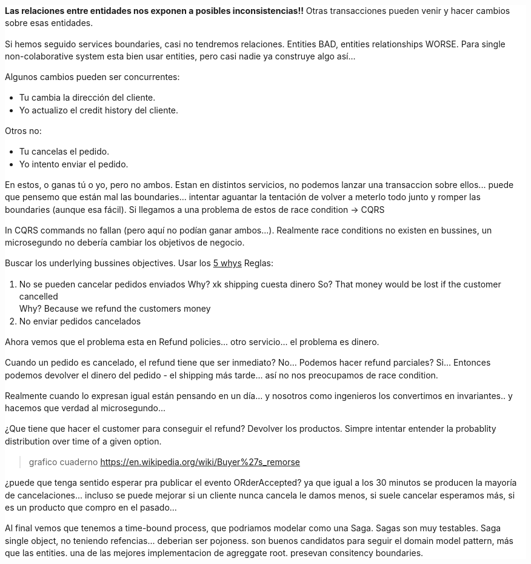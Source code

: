 ```csharp
```

**Las relaciones entre entidades nos exponen a posibles inconsistencias!!**
Otras transacciones pueden venir y hacer cambios sobre esas entidades.

Si hemos seguido services boundaries, casi no tendremos relaciones. Entities BAD, entities relationships WORSE.
Para single non-colaborative system esta bien usar entities, pero casi nadie ya construye algo así...

Algunos cambios pueden ser concurrentes:
- Tu cambia la dirección del cliente.
- Yo actualizo el credit history del cliente.

Otros no:
- Tu cancelas el pedido.
- Yo intento enviar el pedido.

En estos, o ganas tú o yo, pero no ambos. Estan en distintos servicios, no podemos lanzar una transaccion sobre ellos... puede que pensemo que están mal las boundaries... intentar aguantar la tentación de volver a meterlo todo junto y romper las boundaries (aunque esa fácil). Si llegamos a una problema de estos de race condition -> CQRS

In CQRS commands no fallan (pero aquí no podían ganar ambos...). Realmente race conditions no existen en bussines, un microsegundo no debería cambiar los objetivos de negocio.

Buscar los underlying bussines objectives. Usar los [5 whys](https://en.wikipedia.org/wiki/Five_whys)
Reglas:

1. No se pueden cancelar pedidos enviados
 Why? xk shipping cuesta dinero
 So? That money would be lost if the customer cancelled  
 Why? Because we refund the customers money
2. No enviar pedidos cancelados

Ahora vemos que el problema esta en Refund policies... otro servicio... el problema es dinero.

Cuando un pedido es cancelado, el refund tiene que ser inmediato? No...
Podemos hacer refund parciales? Si...
Entonces podemos devolver el dinero del pedido - el shipping más tarde... así no nos preocupamos de race condition.

Realmente cuando lo expresan igual están pensando en un día... y nosotros como ingenieros los convertimos en invariantes.. y hacemos que verdad al microsegundo...

¿Que tiene que hacer el customer para conseguir el refund? Devolver los productos. 
Simpre intentar entender la probablity distribution over time of a given option.

> grafico cuaderno https://en.wikipedia.org/wiki/Buyer%27s_remorse

¿puede que tenga sentido esperar pra publicar el evento ORderAccepted? ya que igual a los 30 minutos se producen la mayoría de cancelaciones... incluso se puede mejorar si un cliente nunca cancela le damos menos, si suele cancelar esperamos más, si es un producto que compro en el pasado...

Al final vemos que tenemos a time-bound process, que podriamos modelar como una Saga. Sagas son muy testables. Saga single object, no teniendo refencias... deberian ser pojoness. son buenos candidatos para seguir el domain model pattern, más que las entities. una de las mejores implementacion de agreggate root. presevan consitency boundaries. 
